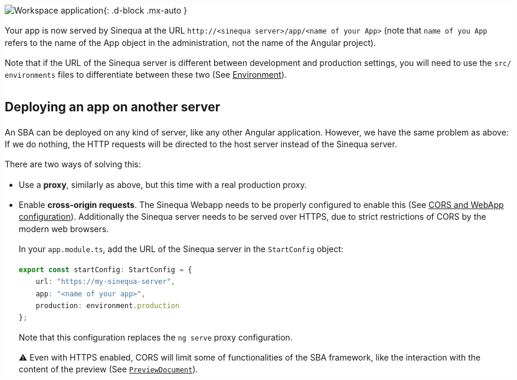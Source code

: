 ![Workspace application]({{site.baseurl}}assets/gettingstarted/admin-deploy.png){: .d-block .mx-auto }

Your app is now served by Sinequa at the URL `http://<sinequa server>/app/<name of your App>` (note that `name of you App` refers to the name of the App object in the administration, not the name of the Angular project).

Note that if the URL of the Sinequa server is different between development and production settings, you will need to use the `src/environments` files to differentiate between these two (See [Environment]({{site.baseurl}}tipstricks/environment.html)).

## Deploying an app on another server

An SBA can be deployed on any kind of server, like any other Angular application. However, we have the same problem as above: If we do nothing, the HTTP requests will be directed to the host server instead of the Sinequa server.

There are two ways of solving this:

- Use a **proxy**, similarly as above, but this time with a real production proxy.
- Enable **cross-origin requests**. The Sinequa Webapp needs to be properly configured to enable this (See [CORS and WebApp configuration](server-setup.html#cors-and-webapp-configuration)). Additionally the Sinequa server needs to be served over HTTPS, due to strict restrictions of CORS by the modern web browsers.

    In your `app.module.ts`, add the URL of the Sinequa server in the `StartConfig` object:

    ```ts
    export const startConfig: StartConfig = {
        url: "https://my-sinequa-server",
        app: "<name of your app>",
        production: environment.production
    };
    ```

    Note that this configuration replaces the `ng serve` proxy configuration.

    ⚠️ Even with HTTPS enabled, CORS will limit some of functionalities of the SBA framework, like the interaction with the content of the preview (See [`PreviewDocument`]({{site.baseurl}}modules/components/preview.html#preview-document)).
